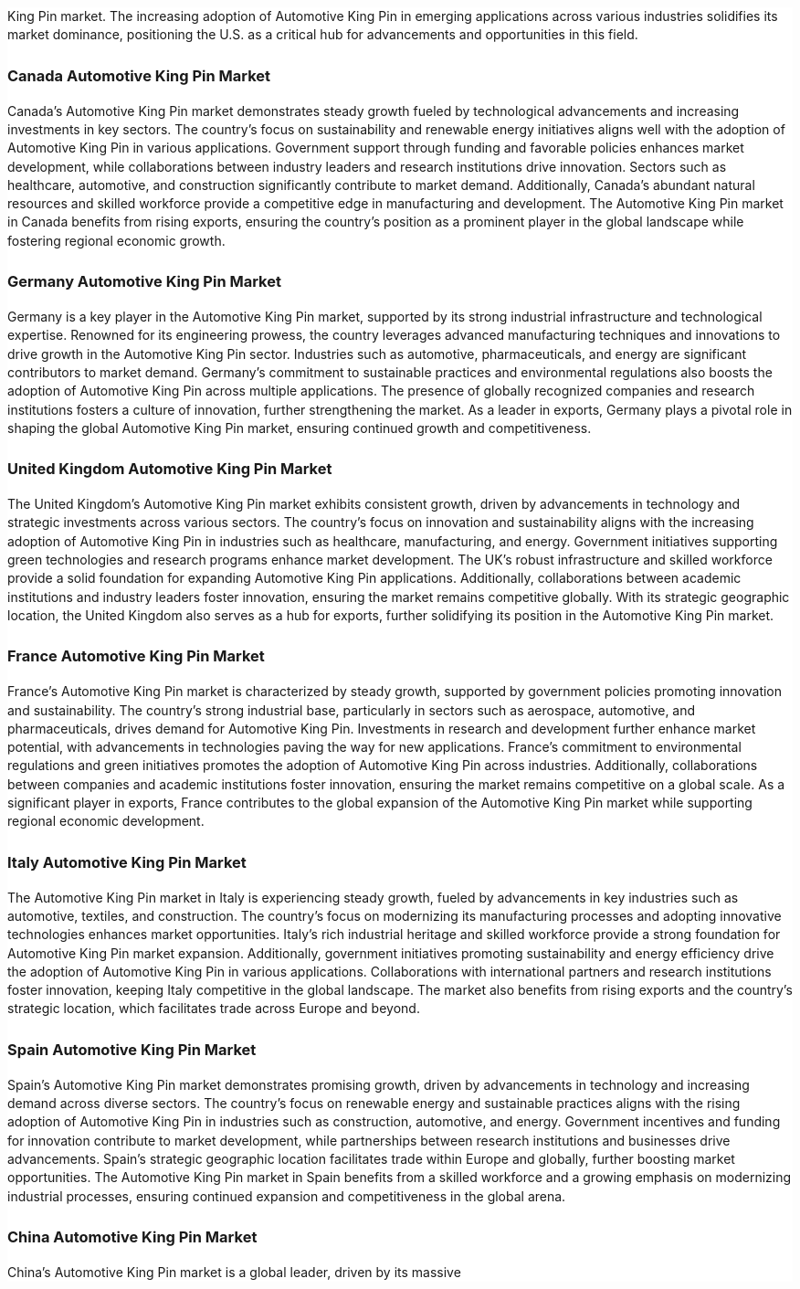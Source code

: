 King Pin market. The increasing adoption of Automotive King Pin in emerging applications across various industries solidifies its market dominance, positioning the U.S. as a critical hub for advancements and opportunities in this field.</p><h3>Canada Automotive King Pin Market</h3><p>Canada&rsquo;s Automotive King Pin market demonstrates steady growth fueled by technological advancements and increasing investments in key sectors. The country&rsquo;s focus on sustainability and renewable energy initiatives aligns well with the adoption of Automotive King Pin in various applications. Government support through funding and favorable policies enhances market development, while collaborations between industry leaders and research institutions drive innovation. Sectors such as healthcare, automotive, and construction significantly contribute to market demand. Additionally, Canada&rsquo;s abundant natural resources and skilled workforce provide a competitive edge in manufacturing and development. The Automotive King Pin market in Canada benefits from rising exports, ensuring the country&rsquo;s position as a prominent player in the global landscape while fostering regional economic growth.</p><h3>Germany Automotive King Pin Market</h3><p>Germany is a key player in the Automotive King Pin market, supported by its strong industrial infrastructure and technological expertise. Renowned for its engineering prowess, the country leverages advanced manufacturing techniques and innovations to drive growth in the Automotive King Pin sector. Industries such as automotive, pharmaceuticals, and energy are significant contributors to market demand. Germany&rsquo;s commitment to sustainable practices and environmental regulations also boosts the adoption of Automotive King Pin across multiple applications. The presence of globally recognized companies and research institutions fosters a culture of innovation, further strengthening the market. As a leader in exports, Germany plays a pivotal role in shaping the global Automotive King Pin market, ensuring continued growth and competitiveness.</p><h3>United Kingdom Automotive King Pin Market</h3><p>The United Kingdom&rsquo;s Automotive King Pin market exhibits consistent growth, driven by advancements in technology and strategic investments across various sectors. The country&rsquo;s focus on innovation and sustainability aligns with the increasing adoption of Automotive King Pin in industries such as healthcare, manufacturing, and energy. Government initiatives supporting green technologies and research programs enhance market development. The UK&rsquo;s robust infrastructure and skilled workforce provide a solid foundation for expanding Automotive King Pin applications. Additionally, collaborations between academic institutions and industry leaders foster innovation, ensuring the market remains competitive globally. With its strategic geographic location, the United Kingdom also serves as a hub for exports, further solidifying its position in the Automotive King Pin market.</p><h3>France Automotive King Pin Market</h3><p>France&rsquo;s Automotive King Pin market is characterized by steady growth, supported by government policies promoting innovation and sustainability. The country&rsquo;s strong industrial base, particularly in sectors such as aerospace, automotive, and pharmaceuticals, drives demand for Automotive King Pin. Investments in research and development further enhance market potential, with advancements in technologies paving the way for new applications. France&rsquo;s commitment to environmental regulations and green initiatives promotes the adoption of Automotive King Pin across industries. Additionally, collaborations between companies and academic institutions foster innovation, ensuring the market remains competitive on a global scale. As a significant player in exports, France contributes to the global expansion of the Automotive King Pin market while supporting regional economic development.</p><h3>Italy Automotive King Pin Market</h3><p>The Automotive King Pin market in Italy is experiencing steady growth, fueled by advancements in key industries such as automotive, textiles, and construction. The country&rsquo;s focus on modernizing its manufacturing processes and adopting innovative technologies enhances market opportunities. Italy&rsquo;s rich industrial heritage and skilled workforce provide a strong foundation for Automotive King Pin market expansion. Additionally, government initiatives promoting sustainability and energy efficiency drive the adoption of Automotive King Pin in various applications. Collaborations with international partners and research institutions foster innovation, keeping Italy competitive in the global landscape. The market also benefits from rising exports and the country&rsquo;s strategic location, which facilitates trade across Europe and beyond.</p><h3>Spain Automotive King Pin Market</h3><p>Spain&rsquo;s Automotive King Pin market demonstrates promising growth, driven by advancements in technology and increasing demand across diverse sectors. The country&rsquo;s focus on renewable energy and sustainable practices aligns with the rising adoption of Automotive King Pin in industries such as construction, automotive, and energy. Government incentives and funding for innovation contribute to market development, while partnerships between research institutions and businesses drive advancements. Spain&rsquo;s strategic geographic location facilitates trade within Europe and globally, further boosting market opportunities. The Automotive King Pin market in Spain benefits from a skilled workforce and a growing emphasis on modernizing industrial processes, ensuring continued expansion and competitiveness in the global arena.</p><h3>China Automotive King Pin Market</h3><p>China&rsquo;s Automotive King Pin market is a global leader, driven by its massive